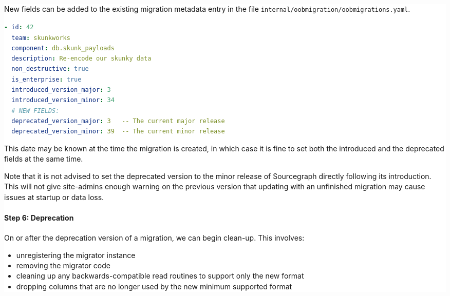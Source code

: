 New fields can be added to the existing migration metadata entry in the file `internal/oobmigration/oobmigrations.yaml`.

```yaml
- id: 42
  team: skunkworks
  component: db.skunk_payloads
  description: Re-encode our skunky data
  non_destructive: true
  is_enterprise: true 
  introduced_version_major: 3
  introduced_version_minor: 34
  # NEW FIELDS:
  deprecated_version_major: 3   -- The current major release
  deprecated_version_minor: 39  -- The current minor release
```

This date may be known at the time the migration is created, in which case it is fine to set both the introduced and the deprecated fields at the same time.

Note that it is not advised to set the deprecated version to the minor release of Sourcegraph directly following its introduction. This will not give site-admins enough warning on the previous version that updating with an unfinished migration may cause issues at startup or data loss.

#### Step 6: Deprecation

On or after the deprecation version of a migration, we can begin clean-up. This involves:

- unregistering the migrator instance
- removing the migrator code
- cleaning up any backwards-compatible read routines to support only the new format
- dropping columns that are no longer used by the new minimum supported format

